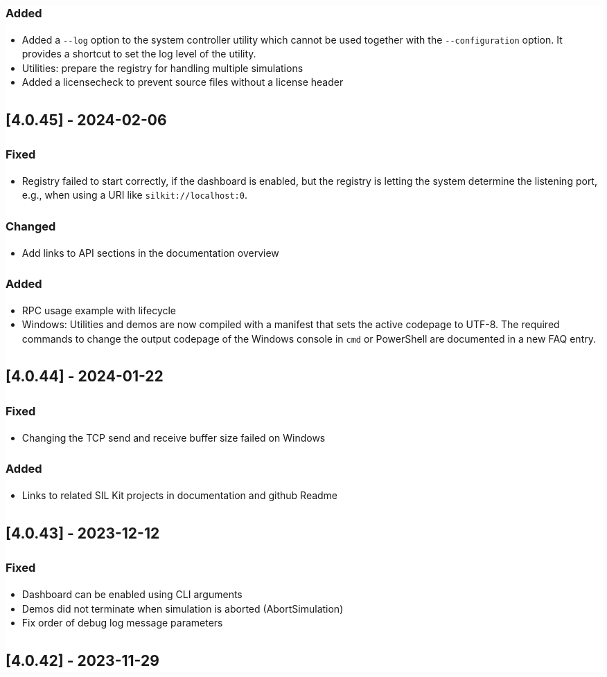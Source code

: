 ### Added

-   Added a `--log` option to the system controller utility which cannot
    be used together with the `--configuration` option. It provides a
    shortcut to set the log level of the utility.
-   Utilities: prepare the registry for handling multiple simulations
-   Added a licensecheck to prevent source files without a license
    header

\[4.0.45\] - 2024-02-06
-----------------------

### Fixed

-   Registry failed to start correctly, if the dashboard is enabled, but
    the registry is letting the system determine the listening port,
    e.g., when using a URI like `silkit://localhost:0`.

### Changed

-   Add links to API sections in the documentation overview

### Added

-   RPC usage example with lifecycle
-   Windows: Utilities and demos are now compiled with a manifest that
    sets the active codepage to UTF-8. The required commands to change
    the output codepage of the Windows console in `cmd` or PowerShell
    are documented in a new FAQ entry.

\[4.0.44\] - 2024-01-22
-----------------------

### Fixed

-   Changing the TCP send and receive buffer size failed on Windows

### Added

-   Links to related SIL Kit projects in documentation and github Readme

\[4.0.43\] - 2023-12-12
-----------------------

### Fixed

-   Dashboard can be enabled using CLI arguments
-   Demos did not terminate when simulation is aborted (AbortSimulation)
-   Fix order of debug log message parameters

\[4.0.42\] - 2023-11-29
-----------------------

